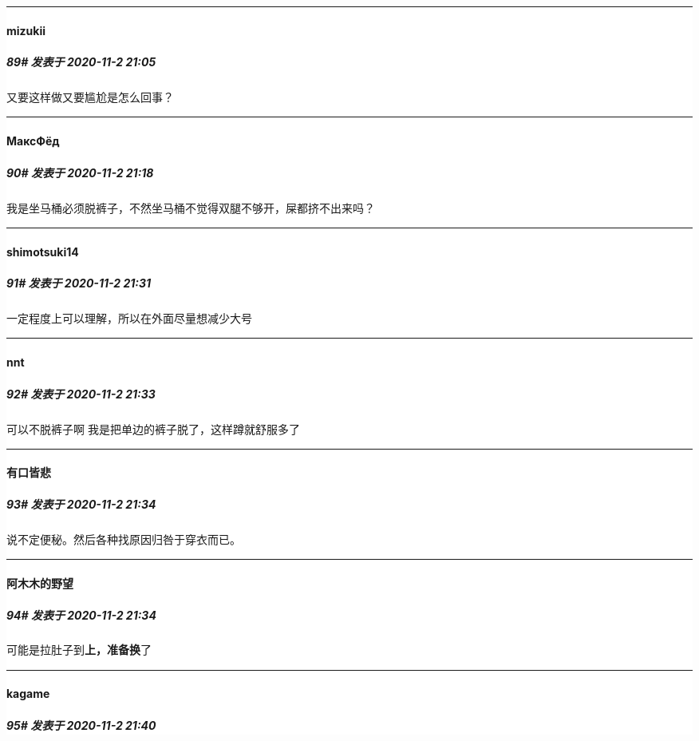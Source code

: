 
-----

####  mizukii  
##### 89#       发表于 2020-11-2 21:05


又要这样做又要尴尬是怎么回事？


-----

####  МаксФёд  
##### 90#       发表于 2020-11-2 21:18


我是坐马桶必须脱裤子，不然坐马桶不觉得双腿不够开，屎都挤不出来吗？


-----

####  shimotsuki14  
##### 91#       发表于 2020-11-2 21:31


一定程度上可以理解，所以在外面尽量想减少大号


-----

####  nnt  
##### 92#       发表于 2020-11-2 21:33


可以不脱裤子啊 我是把单边的裤子脱了，这样蹲就舒服多了


-----

####  有口皆悲  
##### 93#       发表于 2020-11-2 21:34


说不定便秘。然后各种找原因归咎于穿衣而已。


-----

####  阿木木的野望  
##### 94#       发表于 2020-11-2 21:34


可能是拉肚子到**上，准备换**了


-----

####  kagame  
##### 95#       发表于 2020-11-2 21:40
